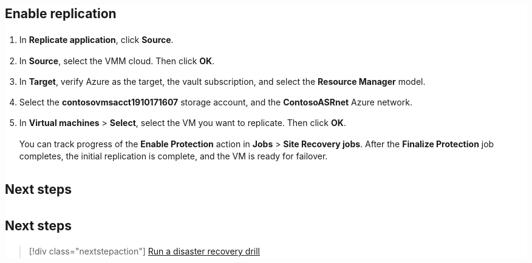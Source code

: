 ## Enable replication

1. In **Replicate application**, click **Source**. 
2. In **Source**, select the VMM cloud. Then click **OK**.
3. In **Target**, verify Azure as the target, the vault subscription, and select the **Resource Manager** model.
4. Select the **contosovmsacct1910171607** storage account, and the **ContosoASRnet** Azure network.
5. In **Virtual machines** > **Select**, select the VM you want to replicate. Then click **OK**.

   You can track progress of the **Enable Protection** action in **Jobs** > **Site Recovery jobs**. After the **Finalize Protection** job completes, the initial replication is complete, and the VM is ready for failover.


## Next steps
## Next steps
> [!div class="nextstepaction"]
> [Run a disaster recovery drill](tutorial-dr-drill-azure.md)

